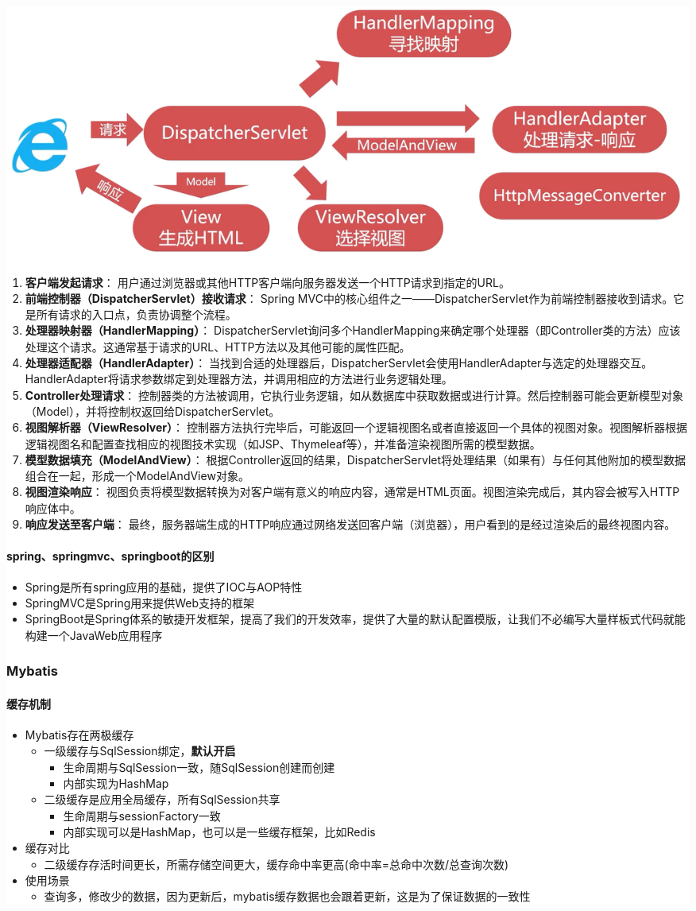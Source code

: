 ![](image/springmvc.png)

1. **客户端发起请求**： 用户通过浏览器或其他HTTP客户端向服务器发送一个HTTP请求到指定的URL。
2. **前端控制器（DispatcherServlet）接收请求**： Spring MVC中的核心组件之一——DispatcherServlet作为前端控制器接收到请求。它是所有请求的入口点，负责协调整个流程。
3. **处理器映射器（HandlerMapping）**： DispatcherServlet询问多个HandlerMapping来确定哪个处理器（即Controller类的方法）应该处理这个请求。这通常基于请求的URL、HTTP方法以及其他可能的属性匹配。
4. **处理器适配器（HandlerAdapter）**： 当找到合适的处理器后，DispatcherServlet会使用HandlerAdapter与选定的处理器交互。HandlerAdapter将请求参数绑定到处理器方法，并调用相应的方法进行业务逻辑处理。
5. **Controller处理请求**： 控制器类的方法被调用，它执行业务逻辑，如从数据库中获取数据或进行计算。然后控制器可能会更新模型对象（Model），并将控制权返回给DispatcherServlet。
6. **视图解析器（ViewResolver）**： 控制器方法执行完毕后，可能返回一个逻辑视图名或者直接返回一个具体的视图对象。视图解析器根据逻辑视图名和配置查找相应的视图技术实现（如JSP、Thymeleaf等），并准备渲染视图所需的模型数据。
7. **模型数据填充（ModelAndView）**： 根据Controller返回的结果，DispatcherServlet将处理结果（如果有）与任何其他附加的模型数据组合在一起，形成一个ModelAndView对象。
8. **视图渲染响应**： 视图负责将模型数据转换为对客户端有意义的响应内容，通常是HTML页面。视图渲染完成后，其内容会被写入HTTP响应体中。
9. **响应发送至客户端**： 最终，服务器端生成的HTTP响应通过网络发送回客户端（浏览器），用户看到的是经过渲染后的最终视图内容。





#### spring、springmvc、springboot的区别

- Spring是所有spring应用的基础，提供了IOC与AOP特性
- SpringMVC是Spring用来提供Web支持的框架
- SpringBoot是Spring体系的敏捷开发框架，提高了我们的开发效率，提供了大量的默认配置模版，让我们不必编写大量样板式代码就能构建一个JavaWeb应用程序





### Mybatis

#### 缓存机制

- Mybatis存在两极缓存
  - 一级缓存与SqlSession绑定，**默认开启**
    - 生命周期与SqlSession一致，随SqlSession创建而创建
    - 内部实现为HashMap
  - 二级缓存是应用全局缓存，所有SqlSession共享
    - 生命周期与sessionFactory一致
    - 内部实现可以是HashMap，也可以是一些缓存框架，比如Redis
- 缓存对比
  - 二级缓存存活时间更长，所需存储空间更大，缓存命中率更高(命中率=总命中次数/总查询次数)
- 使用场景
  - 查询多，修改少的数据，因为更新后，mybatis缓存数据也会跟着更新，这是为了保证数据的一致性
